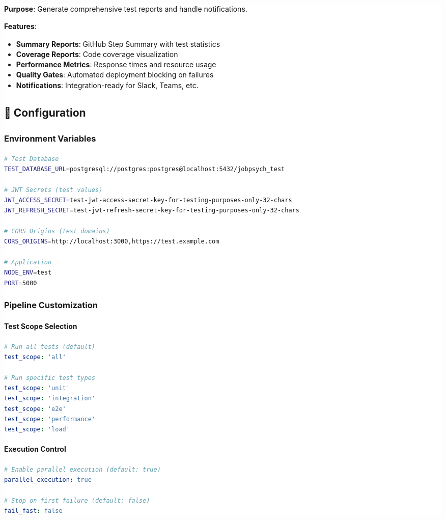 **Purpose**: Generate comprehensive test reports and handle notifications.

**Features**:

- **Summary Reports**: GitHub Step Summary with test statistics
- **Coverage Reports**: Code coverage visualization
- **Performance Metrics**: Response times and resource usage
- **Quality Gates**: Automated deployment blocking on failures
- **Notifications**: Integration-ready for Slack, Teams, etc.

## 🔧 Configuration

### Environment Variables

```bash
# Test Database
TEST_DATABASE_URL=postgresql://postgres:postgres@localhost:5432/jobpsych_test

# JWT Secrets (test values)
JWT_ACCESS_SECRET=test-jwt-access-secret-key-for-testing-purposes-only-32-chars
JWT_REFRESH_SECRET=test-jwt-refresh-secret-key-for-testing-purposes-only-32-chars

# CORS Origins (test domains)
CORS_ORIGINS=http://localhost:3000,https://test.example.com

# Application
NODE_ENV=test
PORT=5000
```

### Pipeline Customization

#### Test Scope Selection

```yaml
# Run all tests (default)
test_scope: 'all'

# Run specific test types
test_scope: 'unit'
test_scope: 'integration'
test_scope: 'e2e'
test_scope: 'performance'
test_scope: 'load'
```

#### Execution Control

```yaml
# Enable parallel execution (default: true)
parallel_execution: true

# Stop on first failure (default: false)
fail_fast: false
```
